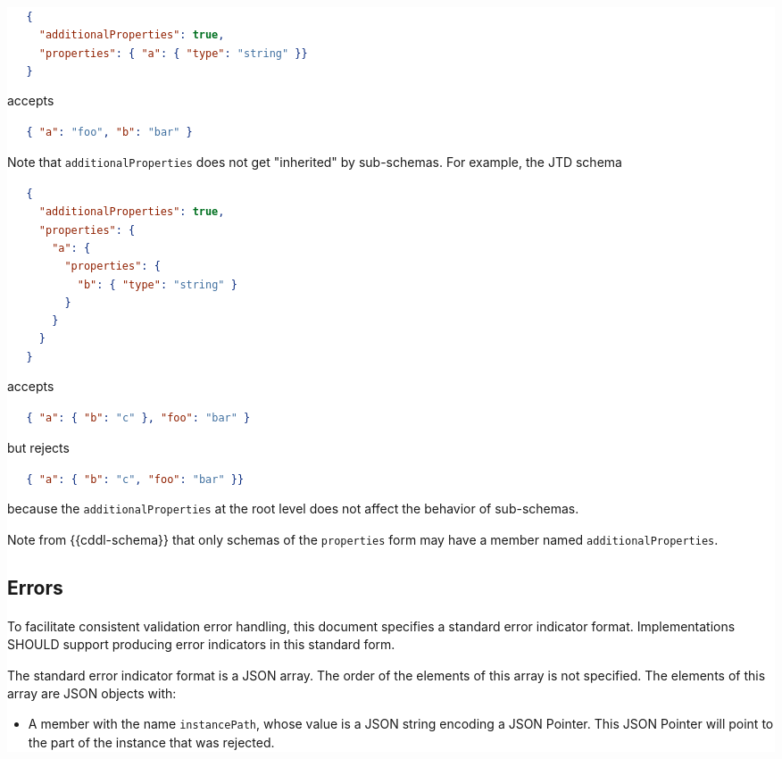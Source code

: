 ~~~ json
   {
     "additionalProperties": true,
     "properties": { "a": { "type": "string" }}
   }
~~~

accepts

~~~ json
   { "a": "foo", "b": "bar" }
~~~

Note that `additionalProperties` does not get "inherited" by sub-schemas. For
example, the JTD schema

~~~ json
   {
     "additionalProperties": true,
     "properties": {
       "a": {
         "properties": {
           "b": { "type": "string" }
         }
       }
     }
   }
~~~

accepts

~~~ json
   { "a": { "b": "c" }, "foo": "bar" }
~~~

but rejects

~~~ json
   { "a": { "b": "c", "foo": "bar" }}
~~~

because the `additionalProperties` at the root level does not affect the
behavior of sub-schemas.

Note from {{cddl-schema}} that only schemas of the `properties` form may have a
member named `additionalProperties`.

## Errors

To facilitate consistent validation error handling, this document specifies a
standard error indicator format. Implementations SHOULD support producing error
indicators in this standard form.

The standard error indicator format is a JSON array. The order of the elements
of this array is not specified. The elements of this array are JSON objects
with:

- A member with the name `instancePath`, whose value is a JSON string encoding a
  JSON Pointer. This JSON Pointer will point to the part of the instance that
  was rejected.
